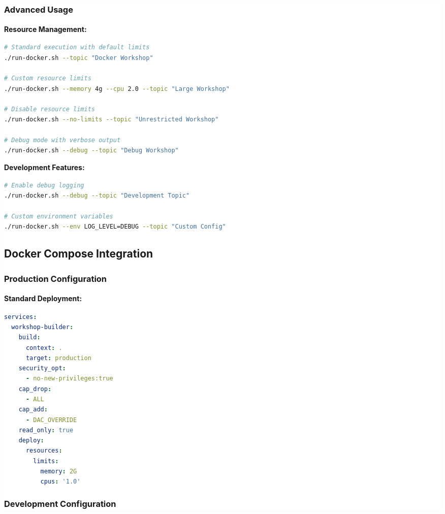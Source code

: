 ### Advanced Usage

**Resource Management:**
```bash
# Standard execution with default limits
./run-docker.sh --topic "Docker Workshop"

# Custom resource limits
./run-docker.sh --memory 4g --cpu 2.0 --topic "Large Workshop"

# Disable resource limits
./run-docker.sh --no-limits --topic "Unrestricted Workshop"

# Debug mode with verbose output
./run-docker.sh --debug --topic "Debug Workshop"
```

**Development Features:**
```bash
# Enable debug logging
./run-docker.sh --debug --topic "Development Topic"

# Custom environment variables
./run-docker.sh --env LOG_LEVEL=DEBUG --topic "Custom Config"
```

## Docker Compose Integration

### Production Configuration

**Standard Deployment:**
```yaml
services:
  workshop-builder:
    build:
      context: .
      target: production
    security_opt:
      - no-new-privileges:true
    cap_drop:
      - ALL
    cap_add:
      - DAC_OVERRIDE
    read_only: true
    deploy:
      resources:
        limits:
          memory: 2G
          cpus: '1.0'
```

### Development Configuration

